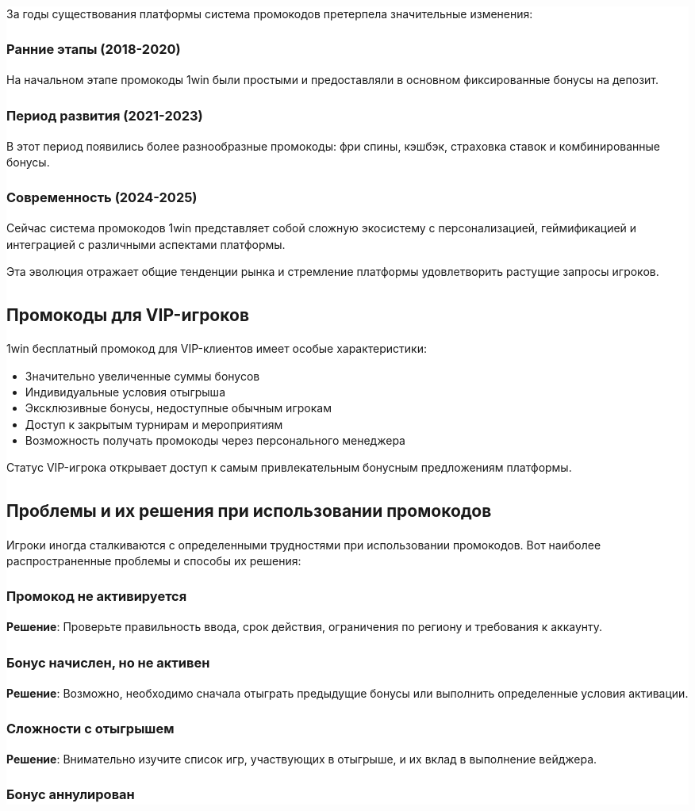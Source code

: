 За годы существования платформы система промокодов претерпела значительные изменения:

### Ранние этапы (2018-2020)

На начальном этапе промокоды 1win были простыми и предоставляли в основном фиксированные бонусы на депозит.

### Период развития (2021-2023)

В этот период появились более разнообразные промокоды: фри спины, кэшбэк, страховка ставок и комбинированные бонусы.

### Современность (2024-2025)

Сейчас система промокодов 1win представляет собой сложную экосистему с персонализацией, геймификацией и интеграцией с различными аспектами платформы.

Эта эволюция отражает общие тенденции рынка и стремление платформы удовлетворить растущие запросы игроков.

## Промокоды для VIP-игроков

1win бесплатный промокод для VIP-клиентов имеет особые характеристики:

- Значительно увеличенные суммы бонусов
- Индивидуальные условия отыгрыша
- Эксклюзивные бонусы, недоступные обычным игрокам
- Доступ к закрытым турнирам и мероприятиям
- Возможность получать промокоды через персонального менеджера

Статус VIP-игрока открывает доступ к самым привлекательным бонусным предложениям платформы.

## Проблемы и их решения при использовании промокодов

Игроки иногда сталкиваются с определенными трудностями при использовании промокодов. Вот наиболее распространенные проблемы и способы их решения:

### Промокод не активируется

**Решение**: Проверьте правильность ввода, срок действия, ограничения по региону и требования к аккаунту.

### Бонус начислен, но не активен

**Решение**: Возможно, необходимо сначала отыграть предыдущие бонусы или выполнить определенные условия активации.

### Сложности с отыгрышем

**Решение**: Внимательно изучите список игр, участвующих в отыгрыше, и их вклад в выполнение вейджера.

### Бонус аннулирован

